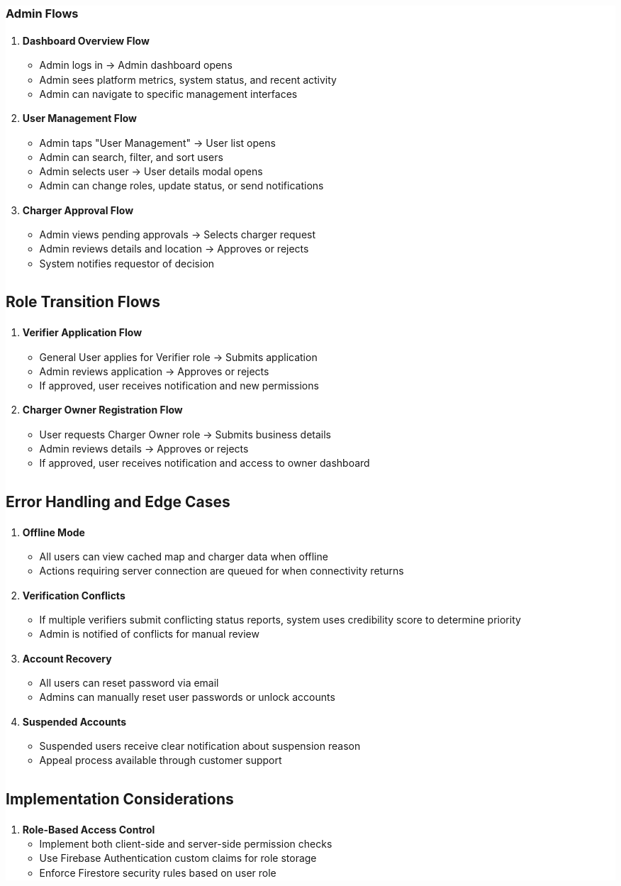 ### Admin Flows

1. **Dashboard Overview Flow**
   - Admin logs in → Admin dashboard opens
   - Admin sees platform metrics, system status, and recent activity
   - Admin can navigate to specific management interfaces

2. **User Management Flow**
   - Admin taps "User Management" → User list opens
   - Admin can search, filter, and sort users
   - Admin selects user → User details modal opens
   - Admin can change roles, update status, or send notifications

3. **Charger Approval Flow**
   - Admin views pending approvals → Selects charger request
   - Admin reviews details and location → Approves or rejects
   - System notifies requestor of decision

## Role Transition Flows

1. **Verifier Application Flow**
   - General User applies for Verifier role → Submits application
   - Admin reviews application → Approves or rejects
   - If approved, user receives notification and new permissions

2. **Charger Owner Registration Flow**
   - User requests Charger Owner role → Submits business details
   - Admin reviews details → Approves or rejects
   - If approved, user receives notification and access to owner dashboard

## Error Handling and Edge Cases

1. **Offline Mode**
   - All users can view cached map and charger data when offline
   - Actions requiring server connection are queued for when connectivity returns

2. **Verification Conflicts**
   - If multiple verifiers submit conflicting status reports, system uses credibility score to determine priority
   - Admin is notified of conflicts for manual review

3. **Account Recovery**
   - All users can reset password via email
   - Admins can manually reset user passwords or unlock accounts

4. **Suspended Accounts**
   - Suspended users receive clear notification about suspension reason
   - Appeal process available through customer support

## Implementation Considerations

1. **Role-Based Access Control**
   - Implement both client-side and server-side permission checks
   - Use Firebase Authentication custom claims for role storage
   - Enforce Firestore security rules based on user role
